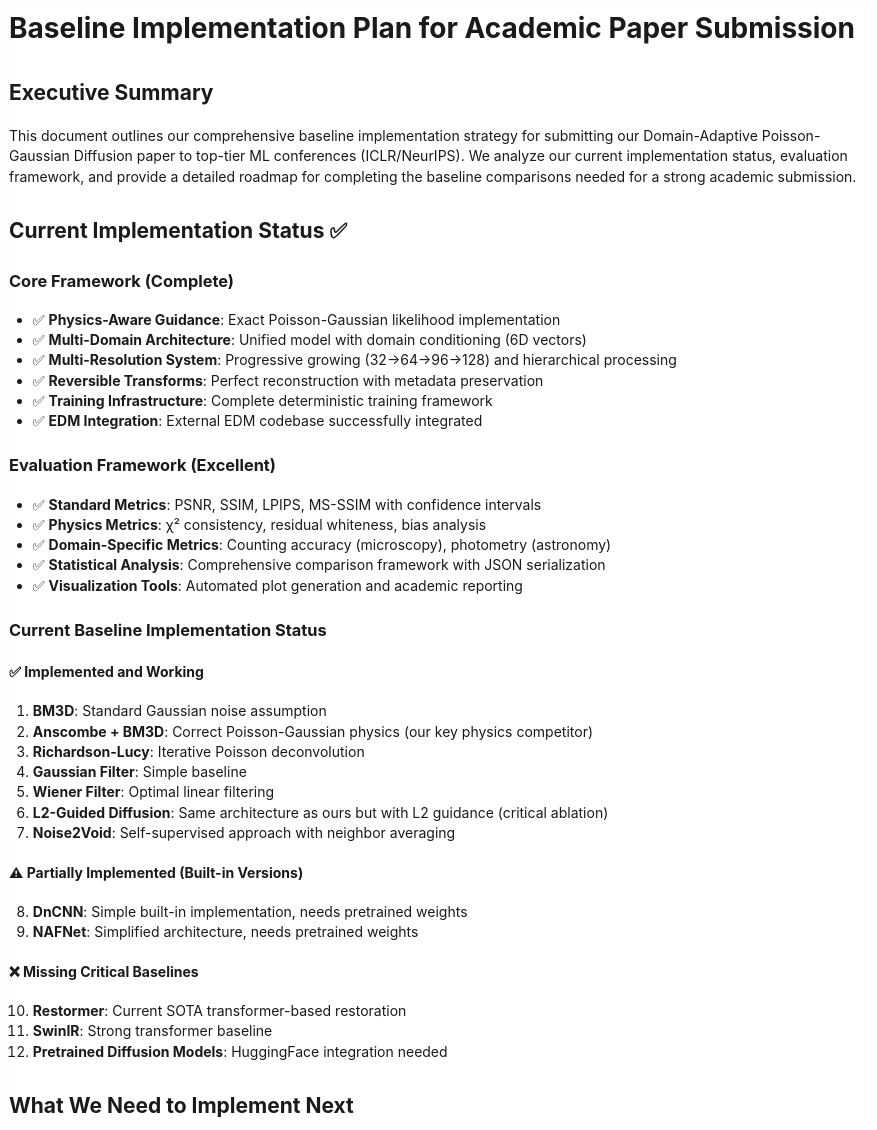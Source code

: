 # Baseline Implementation Plan for Academic Paper Submission

## Executive Summary

This document outlines our comprehensive baseline implementation strategy for submitting our Domain-Adaptive Poisson-Gaussian Diffusion paper to top-tier ML conferences (ICLR/NeurIPS). We analyze our current implementation status, evaluation framework, and provide a detailed roadmap for completing the baseline comparisons needed for a strong academic submission.

## Current Implementation Status ✅

### **Core Framework (Complete)**
- ✅ **Physics-Aware Guidance**: Exact Poisson-Gaussian likelihood implementation
- ✅ **Multi-Domain Architecture**: Unified model with domain conditioning (6D vectors)
- ✅ **Multi-Resolution System**: Progressive growing (32→64→96→128) and hierarchical processing
- ✅ **Reversible Transforms**: Perfect reconstruction with metadata preservation
- ✅ **Training Infrastructure**: Complete deterministic training framework
- ✅ **EDM Integration**: External EDM codebase successfully integrated

### **Evaluation Framework (Excellent)**
- ✅ **Standard Metrics**: PSNR, SSIM, LPIPS, MS-SSIM with confidence intervals
- ✅ **Physics Metrics**: χ² consistency, residual whiteness, bias analysis
- ✅ **Domain-Specific Metrics**: Counting accuracy (microscopy), photometry (astronomy)
- ✅ **Statistical Analysis**: Comprehensive comparison framework with JSON serialization
- ✅ **Visualization Tools**: Automated plot generation and academic reporting

### **Current Baseline Implementation Status**

#### **✅ Implemented and Working**
1. **BM3D**: Standard Gaussian noise assumption
2. **Anscombe + BM3D**: Correct Poisson-Gaussian physics (our key physics competitor)
3. **Richardson-Lucy**: Iterative Poisson deconvolution
4. **Gaussian Filter**: Simple baseline
5. **Wiener Filter**: Optimal linear filtering
6. **L2-Guided Diffusion**: Same architecture as ours but with L2 guidance (critical ablation)
7. **Noise2Void**: Self-supervised approach with neighbor averaging

#### **⚠️ Partially Implemented (Built-in Versions)**
8. **DnCNN**: Simple built-in implementation, needs pretrained weights
9. **NAFNet**: Simplified architecture, needs pretrained weights

#### **❌ Missing Critical Baselines**
10. **Restormer**: Current SOTA transformer-based restoration
11. **SwinIR**: Strong transformer baseline
12. **Pretrained Diffusion Models**: HuggingFace integration needed

## What We Need to Implement Next

